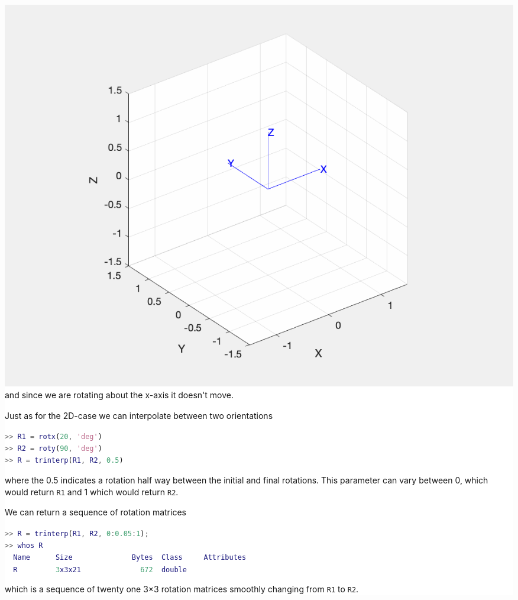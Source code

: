 ![Animation produced by tranimate('movie')](figs/anim3d-1.gif)
and since we are rotating about the x-axis it doesn't move.

Just as for the 2D-case we can interpolate between two orientations
```matlab
>> R1 = rotx(20, 'deg')
>> R2 = roty(90, 'deg')
>> R = trinterp(R1, R2, 0.5)
```
where the 0.5 indicates a rotation half way between the initial and final rotations.  This parameter can vary between 0, which would return `R1` and 1 which would return `R2`.

We can return a sequence of rotation matrices
```matlab
>> R = trinterp(R1, R2, 0:0.05:1);
>> whos R
  Name      Size              Bytes  Class     Attributes
  R         3x3x21              672  double 
```
which is a sequence of twenty one 3&times;3 rotation matrices smoothly changing from `R1` to `R2`.
